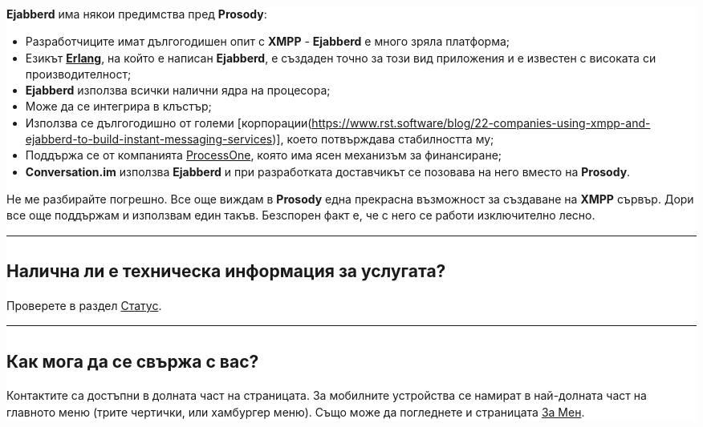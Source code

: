**Ejabberd** има някои предимства пред **Prosody**:

- Разработчиците имат дългогодишен опит с **XMPP** - **Ejabberd** е много зряла платформа;
- Езикът [**Erlang**](https://bg.wikipedia.org/wiki/Erlang), на който е написан **Ejabberd**, е създаден точно за този вид приложения и е известен с високата си производителност;
- **Ejabberd** използва всички налични ядра на процесора;
- Може да се интегрира в клъстър;
- Използва се дългогодишно от големи [корпорации(https://www.rst.software/blog/22-companies-using-xmpp-and-ejabberd-to-build-instant-messaging-services)], което потвърждава стабилността му;
- Поддържа се от компанията [ProcessOne](https://www.process-one.net/), която има ясен механизъм за финансиране;
- **Conversation.im** използва **Ejabberd** и при разработката доставчикът се позовава на него вместо на **Prosody**.

Не ме разбирайте погрешно. Все още виждам в **Prosody** една прекрасна възможност за създаване на **XMPP** сървър. Дори все още поддържам и използвам един такъв. Безспорен факт е, че с него се работи изключително лесно.

* * *

## Налична ли е техническа информация за услугата?

Проверете в раздел [Статус](https://docs.chatrix.one/статус/#_4).

* * *

## Как мога да се свържа с вас?

Контактите са достъпни в долната част на страницата. За мобилните устройства се намират в най-долната част на главното меню (трите чертички, или хамбургер меню). Също може да погледнете и страницата [За Мен](https://docs.chatrix.one/за-мен/).
